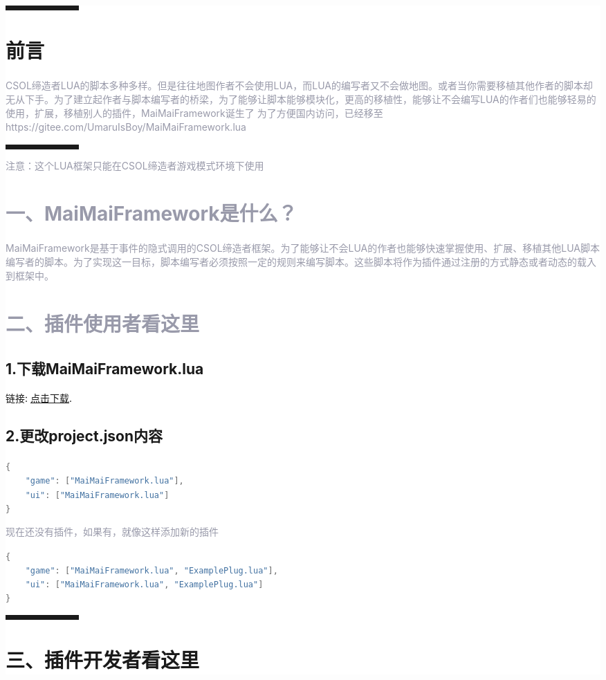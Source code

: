 

</font>




<hr style=" border:solid; width:100px; height:1px;" color=#000000 size=1">


# 前言

<font color=#999AAA >CSOL缔造者LUA的脚本多种多样。但是往往地图作者不会使用LUA，而LUA的编写者又不会做地图。或者当你需要移植其他作者的脚本却无从下手。为了建立起作者与脚本编写者的桥梁，为了能够让脚本能够模块化，更高的移植性，能够让不会编写LUA的作者们也能够轻易的使用，扩展，移植别人的插件，MaiMaiFramework诞生了
为了方便国内访问，已经移至https://gitee.com/UmaruIsBoy/MaiMaiFramework.lua</font>

<hr style=" border:solid; width:100px; height:1px;" color=#000000 size=1">

<font color=#999AAA >注意：这个LUA框架只能在CSOL缔造者游戏模式环境下使用
# 一、MaiMaiFramework是什么？


<font color=#999AAA >MaiMaiFramework是基于事件的隐式调用的CSOL缔造者框架。为了能够让不会LUA的作者也能够快速掌握使用、扩展、移植其他LUA脚本编写者的脚本。为了实现这一目标，脚本编写者必须按照一定的规则来编写脚本。这些脚本将作为插件通过注册的方式静态或者动态的载入到框架中。



# 二、插件使用者看这里
</font></font>


## 1.下载MaiMaiFramework.lua

链接: [点击下载](https://github.com/umaruIsABoy/MaiMaiFramework.lua/releases/tag/v0.1.0).

## 2.更改project.json内容
```c
{
    "game": ["MaiMaiFramework.lua"], 
    "ui": ["MaiMaiFramework.lua"]
}
```
<font color=#999AAA >现在还没有插件，如果有，就像这样添加新的插件</font>
```c
{
    "game": ["MaiMaiFramework.lua", "ExamplePlug.lua"], 
    "ui": ["MaiMaiFramework.lua", "ExamplePlug.lua"]
}
```
<hr style=" border:solid; width:100px; height:1px;" color=#000000 size=1">
</font></font>

</font></font>

# 三、插件开发者看这里
</font></font>
